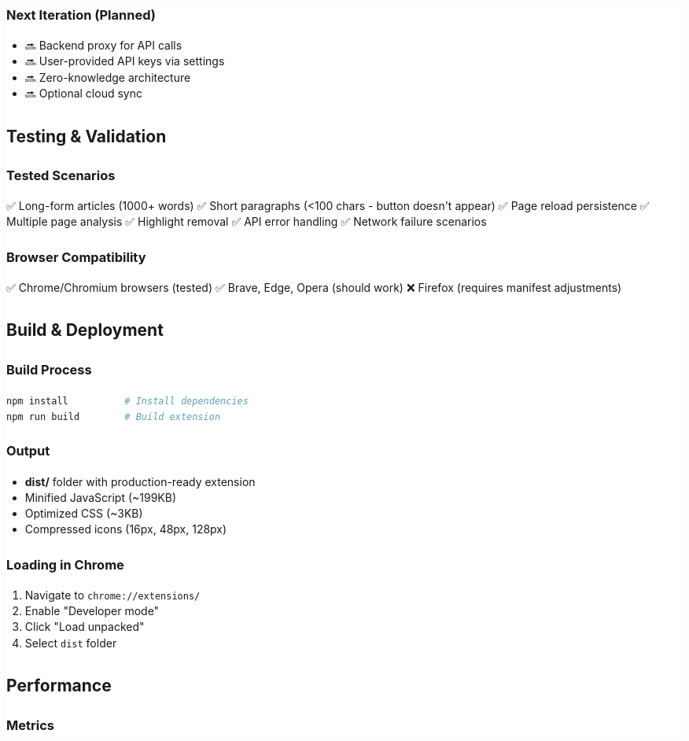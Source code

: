 ### Next Iteration (Planned)

- 🔜 Backend proxy for API calls
- 🔜 User-provided API keys via settings
- 🔜 Zero-knowledge architecture
- 🔜 Optional cloud sync

## Testing & Validation

### Tested Scenarios

✅ Long-form articles (1000+ words)
✅ Short paragraphs (<100 chars - button doesn't appear)
✅ Page reload persistence
✅ Multiple page analysis
✅ Highlight removal
✅ API error handling
✅ Network failure scenarios

### Browser Compatibility

✅ Chrome/Chromium browsers (tested)
✅ Brave, Edge, Opera (should work)
❌ Firefox (requires manifest adjustments)

## Build & Deployment

### Build Process

```bash
npm install          # Install dependencies
npm run build        # Build extension
```

### Output

- **dist/** folder with production-ready extension
- Minified JavaScript (~199KB)
- Optimized CSS (~3KB)
- Compressed icons (16px, 48px, 128px)

### Loading in Chrome

1. Navigate to `chrome://extensions/`
2. Enable "Developer mode"
3. Click "Load unpacked"
4. Select `dist` folder

## Performance

### Metrics
